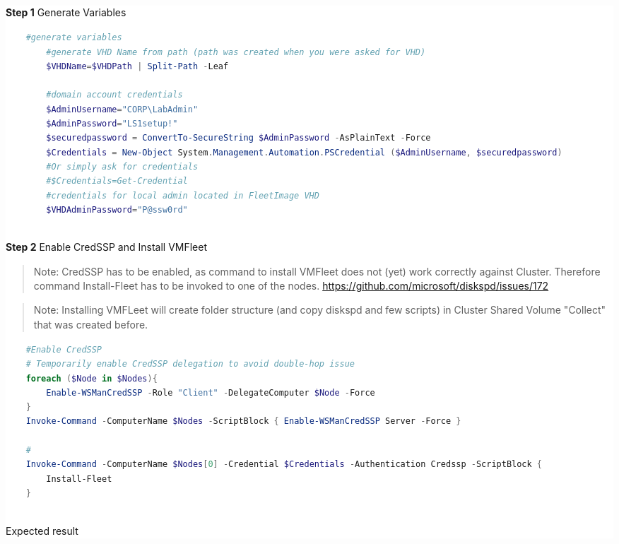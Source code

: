 **Step 1** Generate Variables

```PowerShell
    #generate variables
        #generate VHD Name from path (path was created when you were asked for VHD)
        $VHDName=$VHDPath | Split-Path -Leaf

        #domain account credentials
        $AdminUsername="CORP\LabAdmin"
        $AdminPassword="LS1setup!"
        $securedpassword = ConvertTo-SecureString $AdminPassword -AsPlainText -Force
        $Credentials = New-Object System.Management.Automation.PSCredential ($AdminUsername, $securedpassword)
        #Or simply ask for credentials
        #$Credentials=Get-Credential
        #credentials for local admin located in FleetImage VHD
        $VHDAdminPassword="P@ssw0rd"
 
```

**Step 2** Enable CredSSP and Install VMFleet

> Note: CredSSP has to be enabled, as command to install VMFleet does not (yet) work correctly against Cluster. Therefore command Install-Fleet has to be invoked to one of the nodes. https://github.com/microsoft/diskspd/issues/172

> Note: Installing VMFLeet will create folder structure (and copy diskspd and few scripts) in Cluster Shared Volume "Collect" that was created before.

```PowerShell
    #Enable CredSSP
    # Temporarily enable CredSSP delegation to avoid double-hop issue
    foreach ($Node in $Nodes){
        Enable-WSManCredSSP -Role "Client" -DelegateComputer $Node -Force
    }
    Invoke-Command -ComputerName $Nodes -ScriptBlock { Enable-WSManCredSSP Server -Force }

    #
    Invoke-Command -ComputerName $Nodes[0] -Credential $Credentials -Authentication Credssp -ScriptBlock {
        Install-Fleet
    }
 
```

Expected result
